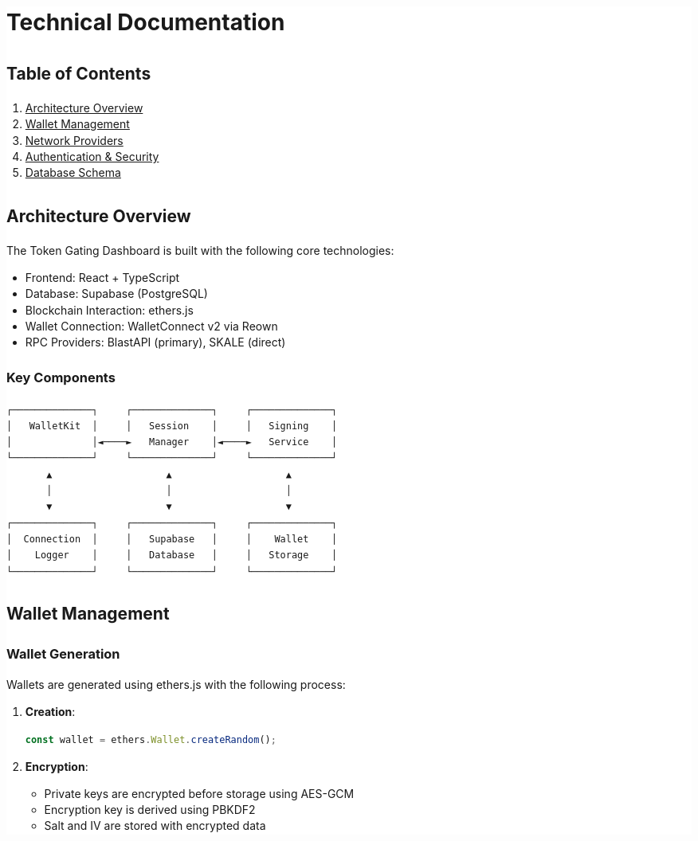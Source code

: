 # Technical Documentation

## Table of Contents

1. [Architecture Overview](#architecture-overview)
2. [Wallet Management](#wallet-management)
3. [Network Providers](#network-providers)
4. [Authentication & Security](#authentication--security)
5. [Database Schema](#database-schema)

## Architecture Overview

The Token Gating Dashboard is built with the following core technologies:

- Frontend: React + TypeScript
- Database: Supabase (PostgreSQL)
- Blockchain Interaction: ethers.js
- Wallet Connection: WalletConnect v2 via Reown
- RPC Providers: BlastAPI (primary), SKALE (direct)

### Key Components

```
┌──────────────┐     ┌──────────────┐     ┌──────────────┐
│   WalletKit  │     │   Session    │     │   Signing    │
│              │◄────►   Manager    │◄────►   Service    │
└──────────────┘     └──────────────┘     └──────────────┘
       ▲                    ▲                    ▲
       │                    │                    │
       ▼                    ▼                    ▼
┌──────────────┐     ┌──────────────┐     ┌──────────────┐
│  Connection  │     │   Supabase   │     │    Wallet    │
│    Logger    │     │   Database   │     │   Storage    │
└──────────────┘     └──────────────┘     └──────────────┘
```

## Wallet Management

### Wallet Generation

Wallets are generated using ethers.js with the following process:

1. **Creation**:
   ```typescript
   const wallet = ethers.Wallet.createRandom();
   ```

2. **Encryption**:
   - Private keys are encrypted before storage using AES-GCM
   - Encryption key is derived using PBKDF2
   - Salt and IV are stored with encrypted data
